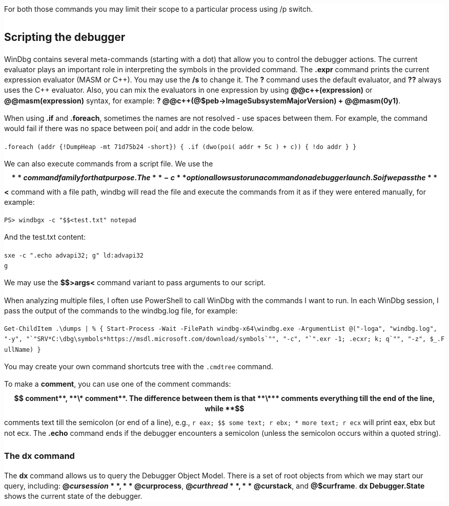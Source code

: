 For both those commands you may limit their scope to a particular process using /p switch.


## Scripting the debugger

WinDbg contains several meta-commands (starting with a dot) that allow you to control the debugger actions. The current evaluator plays an important role in interpreting the symbols in the provided command. The **.expr** command prints the current expression evaluator (MASM or C++). You may use the **/s** to change it. The **?** command uses the default evaluator, and **??** always uses the C++ evaluator. Also, you can mix the evaluators in one expression by using **@@c++(expression)** or **@@masm(expression)** syntax, for example: **? @@c++(@$peb->ImageSubsystemMajorVersion) + @@masm(0y1)**.

When using **.if** and **.foreach**, sometimes the names are not resolved - use spaces between them. For example, the command would fail if there was no space between poi( and addr in the code below.

```
.foreach (addr {!DumpHeap -mt 71d75b24 -short}) { .if (dwo(poi( addr + 5c ) + c)) { !do addr } }
```

We can also execute commands from a script file. We use the **$$** command family for that purpose. The **-c** option allows us to run a command on a debugger launch. So if we pass the **$$\<** command with a file path, windbg will read the file and execute the commands from it as if they were entered manually, for example:

```
PS> windbgx -c "$$<test.txt" notepad
```

And the test.txt content:

```
sxe -c ".echo advapi32; g" ld:advapi32
g
```

We may use the **$$\>args\<** command variant to pass arguments to our script.

When analyzing multiple files, I often use PowerShell to call WinDbg with the commands I want to run. In each WinDbg session, I pass the output of the commands to the windbg.log file, for example:

```
Get-ChildItem .\dumps | % { Start-Process -Wait -FilePath windbg-x64\windbg.exe -ArgumentList @("-loga", "windbg.log", "-y", "`"SRV*C:\dbg\symbols*https://msdl.microsoft.com/download/symbols`"", "-c", "`".exr -1; .ecxr; k; q`"", "-z", $_.FullName) }
```

You may create your own command shortcuts tree with the `.cmdtree` command.

To make a **comment**, you can use one of the comment commands: **$$ comment**, **\* comment**. The difference between them is that **\*** comments everything till the end of the line, while **$$** comments text till the semicolon (or end of a line), e.g., `r eax; $$ some text; r ebx; * more text; r ecx` will print eax, ebx but not ecx. The **.echo** command ends if the debugger encounters a semicolon (unless the semicolon occurs within a quoted string).

### The dx command

The **dx** command allows us to query the Debugger Object Model. There is a set of root objects from which we may start our query, including: **@$cursession**, **@$curprocess**, **@$curthread**, **@$curstack**, and **@$curframe**. **dx Debugger.State** shows the current state of the debugger.
